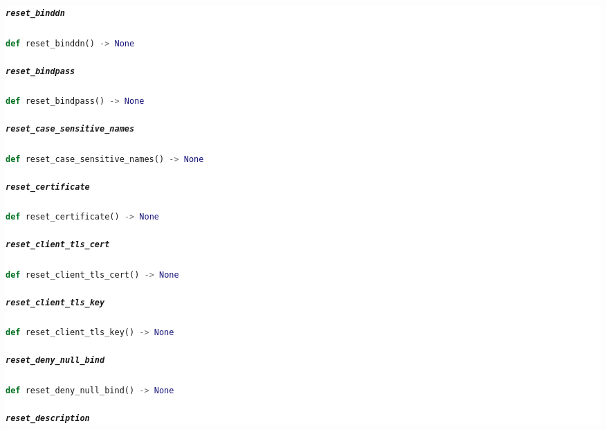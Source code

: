
##### `reset_binddn` <a name="reset_binddn" id="@cdktf/provider-vault.ldapAuthBackend.LdapAuthBackend.resetBinddn"></a>

```python
def reset_binddn() -> None
```

##### `reset_bindpass` <a name="reset_bindpass" id="@cdktf/provider-vault.ldapAuthBackend.LdapAuthBackend.resetBindpass"></a>

```python
def reset_bindpass() -> None
```

##### `reset_case_sensitive_names` <a name="reset_case_sensitive_names" id="@cdktf/provider-vault.ldapAuthBackend.LdapAuthBackend.resetCaseSensitiveNames"></a>

```python
def reset_case_sensitive_names() -> None
```

##### `reset_certificate` <a name="reset_certificate" id="@cdktf/provider-vault.ldapAuthBackend.LdapAuthBackend.resetCertificate"></a>

```python
def reset_certificate() -> None
```

##### `reset_client_tls_cert` <a name="reset_client_tls_cert" id="@cdktf/provider-vault.ldapAuthBackend.LdapAuthBackend.resetClientTlsCert"></a>

```python
def reset_client_tls_cert() -> None
```

##### `reset_client_tls_key` <a name="reset_client_tls_key" id="@cdktf/provider-vault.ldapAuthBackend.LdapAuthBackend.resetClientTlsKey"></a>

```python
def reset_client_tls_key() -> None
```

##### `reset_deny_null_bind` <a name="reset_deny_null_bind" id="@cdktf/provider-vault.ldapAuthBackend.LdapAuthBackend.resetDenyNullBind"></a>

```python
def reset_deny_null_bind() -> None
```

##### `reset_description` <a name="reset_description" id="@cdktf/provider-vault.ldapAuthBackend.LdapAuthBackend.resetDescription"></a>
